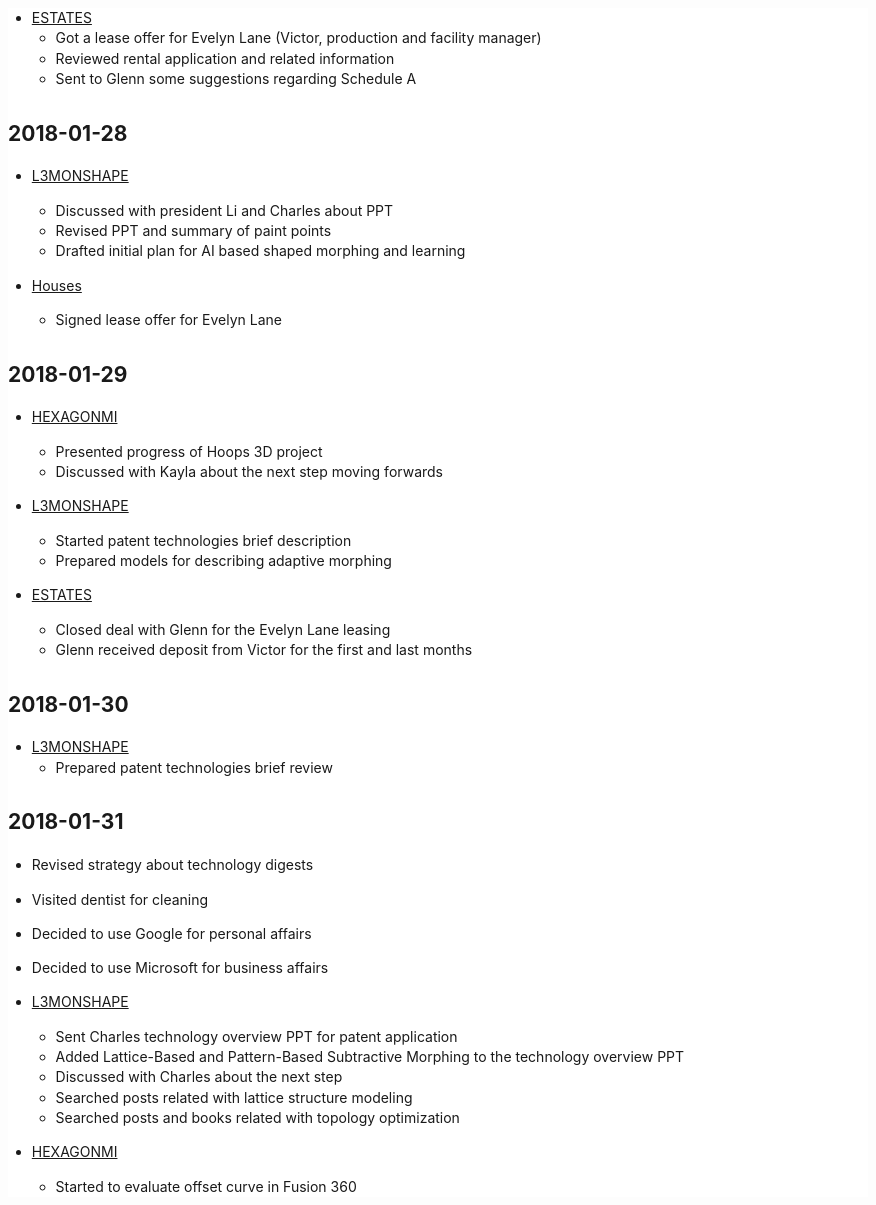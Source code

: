 - [ESTATES](#estates)
  - Got a lease offer for Evelyn Lane (Victor, production and facility manager)
  - Reviewed rental application and related information
  - Sent to Glenn some suggestions regarding Schedule A

## 2018-01-28

- [L3MONSHAPE](#l3monshape)

  - Discussed with president Li and Charles about PPT
  - Revised PPT and summary of paint points
  - Drafted initial plan for AI based shaped morphing and learning

- [Houses](#hosues)
  - Signed lease offer for Evelyn Lane

## 2018-01-29

- [HEXAGONMI](#hexagonmi)

  - Presented progress of Hoops 3D project
  - Discussed with Kayla about the next step moving forwards

- [L3MONSHAPE](#l3monshape)

  - Started patent technologies brief description
  - Prepared models for describing adaptive morphing

- [ESTATES](#estates)
  - Closed deal with Glenn for the Evelyn Lane leasing
  - Glenn received deposit from Victor for the first and last months

## 2018-01-30

- [L3MONSHAPE](#l3monshape)
  - Prepared patent technologies brief review

## 2018-01-31

- Revised strategy about technology digests
- Visited dentist for cleaning
- Decided to use Google for personal affairs
- Decided to use Microsoft for business affairs

- [L3MONSHAPE](#l3monshape)

  - Sent Charles technology overview PPT for patent application
  - Added Lattice-Based and Pattern-Based Subtractive Morphing to the technology overview PPT
  - Discussed with Charles about the next step
  - Searched posts related with lattice structure modeling
  - Searched posts and books related with topology optimization

- [HEXAGONMI](#hexagonmi)
  - Started to evaluate offset curve in Fusion 360
